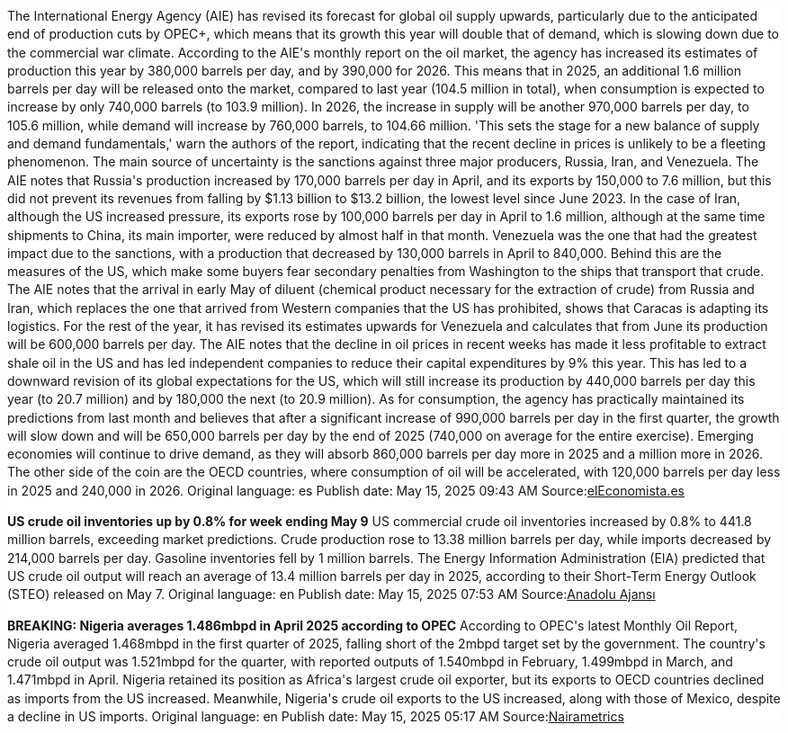 The International Energy Agency (AIE) has revised its forecast for global oil supply upwards, particularly due to the anticipated end of production cuts by OPEC+, which means that its growth this year will double that of demand, which is slowing down due to the commercial war climate. According to the AIE's monthly report on the oil market, the agency has increased its estimates of production this year by 380,000 barrels per day, and by 390,000 for 2026. This means that in 2025, an additional 1.6 million barrels per day will be released onto the market, compared to last year (104.5 million in total), when consumption is expected to increase by only 740,000 barrels (to 103.9 million). In 2026, the increase in supply will be another 970,000 barrels per day, to 105.6 million, while demand will increase by 760,000 barrels, to 104.66 million. 'This sets the stage for a new balance of supply and demand fundamentals,' warn the authors of the report, indicating that the recent decline in prices is unlikely to be a fleeting phenomenon. The main source of uncertainty is the sanctions against three major producers, Russia, Iran, and Venezuela. The AIE notes that Russia's production increased by 170,000 barrels per day in April, and its exports by 150,000 to 7.6 million, but this did not prevent its revenues from falling by $1.13 billion to $13.2 billion, the lowest level since June 2023. In the case of Iran, although the US increased pressure, its exports rose by 100,000 barrels per day in April to 1.6 million, although at the same time shipments to China, its main importer, were reduced by almost half in that month. Venezuela was the one that had the greatest impact due to the sanctions, with a production that decreased by 130,000 barrels in April to 840,000. Behind this are the measures of the US, which make some buyers fear secondary penalties from Washington to the ships that transport that crude. The AIE notes that the arrival in early May of diluent (chemical product necessary for the extraction of crude) from Russia and Iran, which replaces the one that arrived from Western companies that the US has prohibited, shows that Caracas is adapting its logistics. For the rest of the year, it has revised its estimates upwards for Venezuela and calculates that from June its production will be 600,000 barrels per day. The AIE notes that the decline in oil prices in recent weeks has made it less profitable to extract shale oil in the US and has led independent companies to reduce their capital expenditures by 9% this year. This has led to a downward revision of its global expectations for the US, which will still increase its production by 440,000 barrels per day this year (to 20.7 million) and by 180,000 the next (to 20.9 million). As for consumption, the agency has practically maintained its predictions from last month and believes that after a significant increase of 990,000 barrels per day in the first quarter, the growth will slow down and will be 650,000 barrels per day by the end of 2025 (740,000 on average for the entire exercise). Emerging economies will continue to drive demand, as they will absorb 860,000 barrels per day more in 2025 and a million more in 2026. The other side of the coin are the OECD countries, where consumption of oil will be accelerated, with 120,000 barrels per day less in 2025 and 240,000 in 2026.
Original language: es
Publish date: May 15, 2025 09:43 AM
Source:[elEconomista.es](https://www.eleconomista.es/mercados-cotizaciones/noticias/13365303/05/25/un-mundo-inundado-de-petroleo-la-aie-preve-que-el-alza-de-la-oferta-duplicara-con-creces-el-de-la-demanda.html)

**US crude oil inventories up by 0.8% for week ending May 9**
US commercial crude oil inventories increased by 0.8% to 441.8 million barrels, exceeding market predictions. Crude production rose to 13.38 million barrels per day, while imports decreased by 214,000 barrels per day. Gasoline inventories fell by 1 million barrels. The Energy Information Administration (EIA) predicted that US crude oil output will reach an average of 13.4 million barrels per day in 2025, according to their Short-Term Energy Outlook (STEO) released on May 7.
Original language: en
Publish date: May 15, 2025 07:53 AM
Source:[Anadolu Ajansı](https://www.aa.com.tr/en/energy/oil/us-crude-oil-inventories-up-by-08-for-week-ending-may-9/49234)

**BREAKING: Nigeria averages 1.486mbpd in April 2025 according to OPEC**
According to OPEC's latest Monthly Oil Report, Nigeria averaged 1.468mbpd in the first quarter of 2025, falling short of the 2mbpd target set by the government. The country's crude oil output was 1.521mbpd for the quarter, with reported outputs of 1.540mbpd in February, 1.499mbpd in March, and 1.471mbpd in April. Nigeria retained its position as Africa's largest crude oil exporter, but its exports to OECD countries declined as imports from the US increased. Meanwhile, Nigeria's crude oil exports to the US increased, along with those of Mexico, despite a decline in US imports.
Original language: en
Publish date: May 15, 2025 05:17 AM
Source:[Nairametrics](https://nairametrics.com/2025/05/15/nigeria-averages-1-486mbpd-in-april-2025-according-to-opec/)

